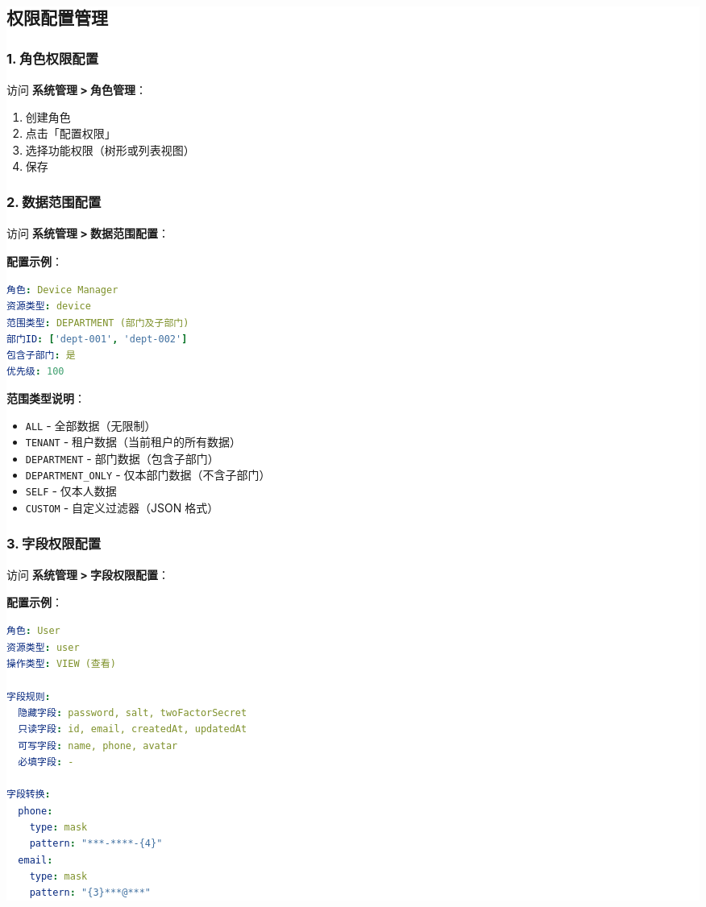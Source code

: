 
## 权限配置管理

### 1. 角色权限配置

访问 **系统管理 > 角色管理**：

1. 创建角色
2. 点击「配置权限」
3. 选择功能权限（树形或列表视图）
4. 保存

### 2. 数据范围配置

访问 **系统管理 > 数据范围配置**：

**配置示例**：

```yaml
角色: Device Manager
资源类型: device
范围类型: DEPARTMENT (部门及子部门)
部门ID: ['dept-001', 'dept-002']
包含子部门: 是
优先级: 100
```

**范围类型说明**：

- `ALL` - 全部数据（无限制）
- `TENANT` - 租户数据（当前租户的所有数据）
- `DEPARTMENT` - 部门数据（包含子部门）
- `DEPARTMENT_ONLY` - 仅本部门数据（不含子部门）
- `SELF` - 仅本人数据
- `CUSTOM` - 自定义过滤器（JSON 格式）

### 3. 字段权限配置

访问 **系统管理 > 字段权限配置**：

**配置示例**：

```yaml
角色: User
资源类型: user
操作类型: VIEW (查看)

字段规则:
  隐藏字段: password, salt, twoFactorSecret
  只读字段: id, email, createdAt, updatedAt
  可写字段: name, phone, avatar
  必填字段: -

字段转换:
  phone:
    type: mask
    pattern: "***-****-{4}"
  email:
    type: mask
    pattern: "{3}***@***"
```
